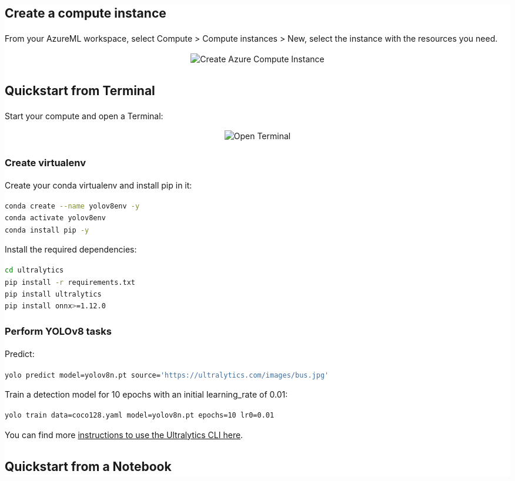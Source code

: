 ## Create a compute instance

From your AzureML workspace, select Compute > Compute instances > New, select the instance with the resources you need.

<p align="center">
  <img width="1280" src="https://github.com/ouphi/ultralytics/assets/17216799/3e92fcc0-a08e-41a4-af81-d289cfe3b8f2" alt="Create Azure Compute Instance">
</p>

## Quickstart from Terminal

Start your compute and open a Terminal:

<p align="center">
  <img width="480" src="https://github.com/ouphi/ultralytics/assets/17216799/635152f1-f4a3-4261-b111-d416cb5ef357" alt="Open Terminal">
</p>

### Create virtualenv

Create your conda virtualenv and install pip in it:

```bash
conda create --name yolov8env -y
conda activate yolov8env
conda install pip -y
```

Install the required dependencies:

```bash
cd ultralytics
pip install -r requirements.txt
pip install ultralytics
pip install onnx>=1.12.0
```

### Perform YOLOv8 tasks

Predict:

```bash
yolo predict model=yolov8n.pt source='https://ultralytics.com/images/bus.jpg'
```

Train a detection model for 10 epochs with an initial learning_rate of 0.01:

```bash
yolo train data=coco128.yaml model=yolov8n.pt epochs=10 lr0=0.01
```

You can find more [instructions to use the Ultralytics CLI here](https://docs.ultralytics.com/quickstart/#use-ultralytics-with-cli).

## Quickstart from a Notebook
